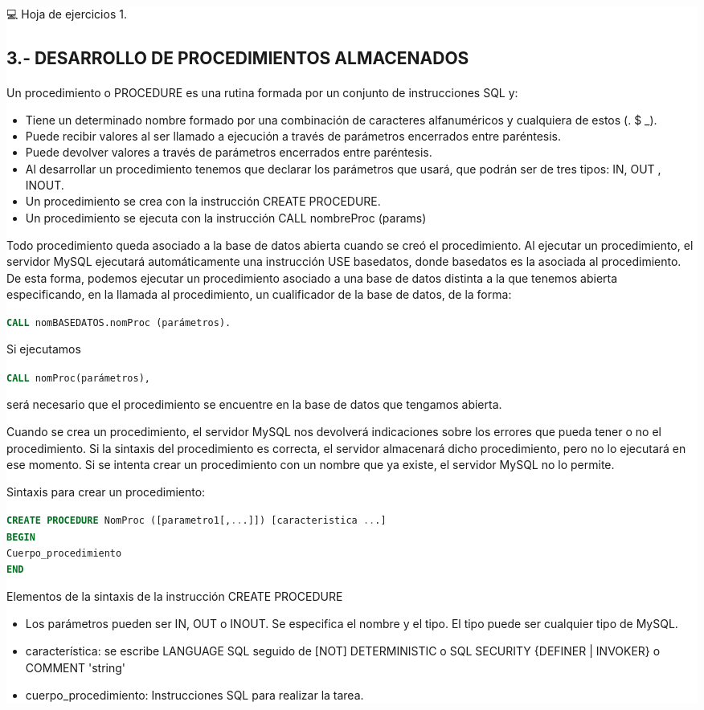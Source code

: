💻 Hoja de ejercicios 1.


## 3.- DESARROLLO DE PROCEDIMIENTOS ALMACENADOS

Un procedimiento o PROCEDURE es una rutina formada por un conjunto de instrucciones SQL y:

- Tiene un determinado nombre formado por una combinación de caracteres alfanuméricos y cualquiera de estos (. $ _).
- Puede recibir valores al ser llamado a ejecución a través de parámetros encerrados entre paréntesis.
- Puede devolver valores a través de parámetros encerrados entre paréntesis.
- Al desarrollar un procedimiento tenemos que declarar los parámetros que usará, que podrán ser de tres tipos: IN, OUT , INOUT.
- Un procedimiento se crea con la instrucción CREATE PROCEDURE.
- Un procedimiento se ejecuta con la instrucción CALL nombreProc (params)

Todo procedimiento queda asociado a la base de datos abierta cuando se creó el procedimiento. Al ejecutar un procedimiento, el servidor MySQL ejecutará automáticamente una instrucción USE basedatos, donde basedatos es la asociada al procedimiento. De esta forma, podemos ejecutar un procedimiento asociado a una base de datos distinta a la que tenemos abierta especificando, en la llamada al procedimiento, un cualificador de la base de datos, de la forma:  

```sql
CALL nomBASEDATOS.nomProc (parámetros). 
```

Si ejecutamos 

```sql
CALL nomProc(parámetros), 
```

será necesario que el procedimiento se encuentre en la base de datos que tengamos abierta.

Cuando se crea un procedimiento, el servidor MySQL nos devolverá indicaciones sobre los errores que pueda tener o no el procedimiento. Si la sintaxis del procedimiento es correcta, el servidor almacenará dicho procedimiento, pero no lo ejecutará en ese momento. Si se intenta crear un procedimiento con un nombre que ya existe, el servidor MySQL no lo permite. 

Sintaxis para crear un procedimiento: 

```sql
CREATE PROCEDURE NomProc ([parametro1[,...]]) [caracteristica ...] 
BEGIN   	
Cuerpo_procedimiento
END 
```

Elementos de la sintaxis de la instrucción CREATE PROCEDURE

- Los parámetros pueden ser IN, OUT o INOUT. Se especifica el nombre y el tipo. El tipo puede ser cualquier tipo de MySQL.

- característica: se escribe LANGUAGE SQL seguido de [NOT] DETERMINISTIC o SQL SECURITY {DEFINER | INVOKER} o COMMENT 'string' 

- cuerpo_procedimiento: Instrucciones SQL para realizar la tarea.

